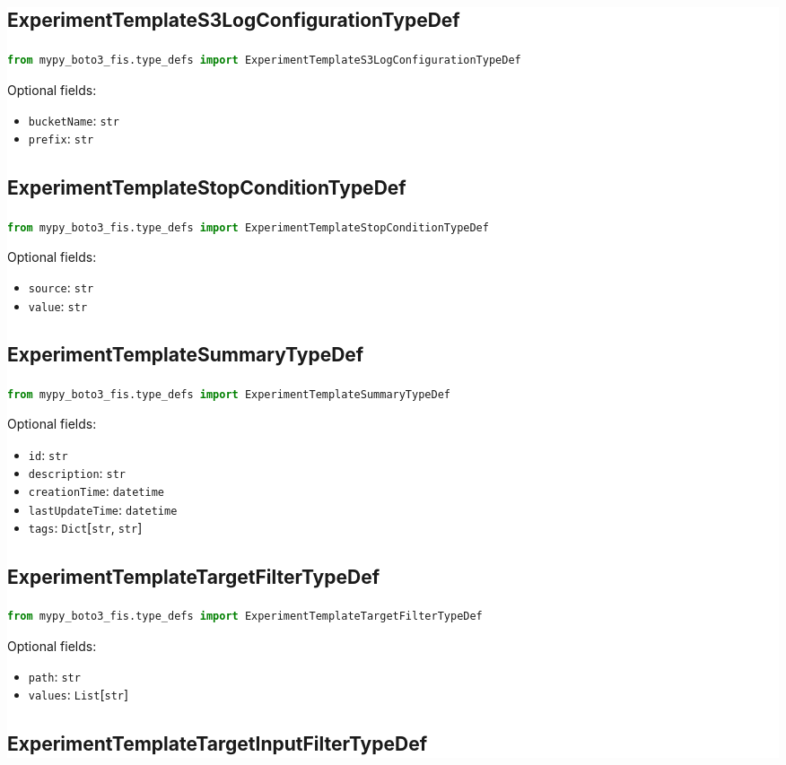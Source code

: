 ## ExperimentTemplateS3LogConfigurationTypeDef

```python
from mypy_boto3_fis.type_defs import ExperimentTemplateS3LogConfigurationTypeDef
```

Optional fields:

- `bucketName`: `str`
- `prefix`: `str`

<a id="experimenttemplatestopconditiontypedef"></a>

## ExperimentTemplateStopConditionTypeDef

```python
from mypy_boto3_fis.type_defs import ExperimentTemplateStopConditionTypeDef
```

Optional fields:

- `source`: `str`
- `value`: `str`

<a id="experimenttemplatesummarytypedef"></a>

## ExperimentTemplateSummaryTypeDef

```python
from mypy_boto3_fis.type_defs import ExperimentTemplateSummaryTypeDef
```

Optional fields:

- `id`: `str`
- `description`: `str`
- `creationTime`: `datetime`
- `lastUpdateTime`: `datetime`
- `tags`: `Dict`\[`str`, `str`\]

<a id="experimenttemplatetargetfiltertypedef"></a>

## ExperimentTemplateTargetFilterTypeDef

```python
from mypy_boto3_fis.type_defs import ExperimentTemplateTargetFilterTypeDef
```

Optional fields:

- `path`: `str`
- `values`: `List`\[`str`\]

<a id="experimenttemplatetargetinputfiltertypedef"></a>

## ExperimentTemplateTargetInputFilterTypeDef

